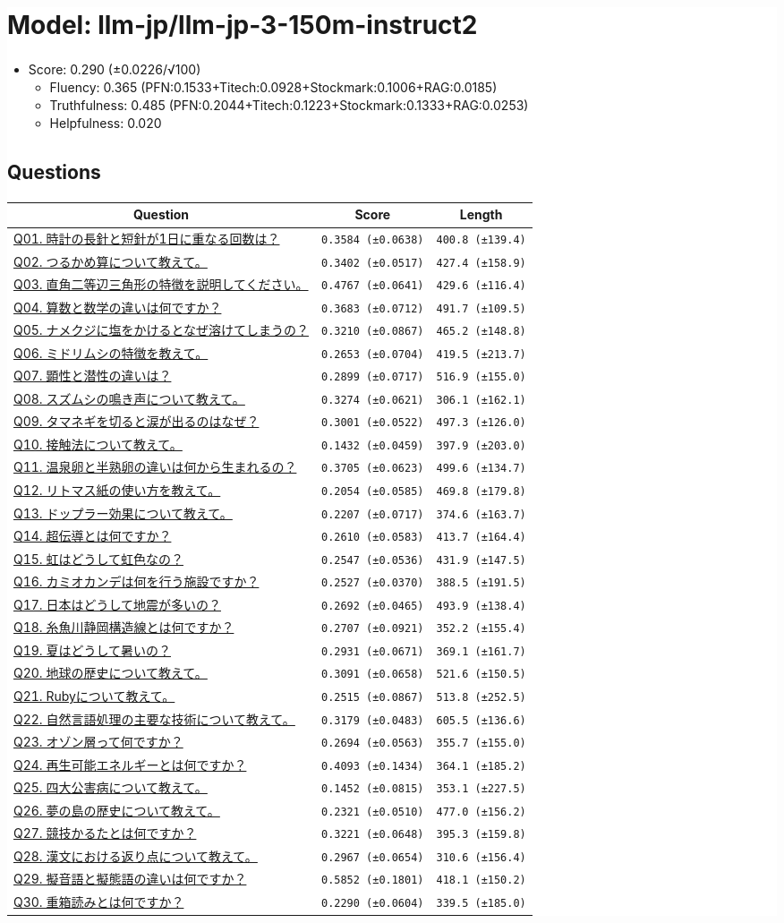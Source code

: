 # Model: llm-jp/llm-jp-3-150m-instruct2



- Score: 0.290 (±0.0226/√100)
  - Fluency: 0.365 (PFN:0.1533+Titech:0.0928+Stockmark:0.1006+RAG:0.0185)
  - Truthfulness: 0.485 (PFN:0.2044+Titech:0.1223+Stockmark:0.1333+RAG:0.0253)
  - Helpfulness: 0.020
## Questions

| Question | Score | Length |
|----------|-------|--------|
| [Q01. 時計の長針と短針が1日に重なる回数は？](#Q01) | <code>0.3584 (±0.0638)</code> | <code>400.8 (±139.4)</code> |
| [Q02. つるかめ算について教えて。](#Q02) | <code>0.3402 (±0.0517)</code> | <code>427.4 (±158.9)</code> |
| [Q03. 直角二等辺三角形の特徴を説明してください。](#Q03) | <code>0.4767 (±0.0641)</code> | <code>429.6 (±116.4)</code> |
| [Q04. 算数と数学の違いは何ですか？](#Q04) | <code>0.3683 (±0.0712)</code> | <code>491.7 (±109.5)</code> |
| [Q05. ナメクジに塩をかけるとなぜ溶けてしまうの？](#Q05) | <code>0.3210 (±0.0867)</code> | <code>465.2 (±148.8)</code> |
| [Q06. ミドリムシの特徴を教えて。](#Q06) | <code>0.2653 (±0.0704)</code> | <code>419.5 (±213.7)</code> |
| [Q07. 顕性と潜性の違いは？](#Q07) | <code>0.2899 (±0.0717)</code> | <code>516.9 (±155.0)</code> |
| [Q08. スズムシの鳴き声について教えて。](#Q08) | <code>0.3274 (±0.0621)</code> | <code>306.1 (±162.1)</code> |
| [Q09. タマネギを切ると涙が出るのはなぜ？](#Q09) | <code>0.3001 (±0.0522)</code> | <code>497.3 (±126.0)</code> |
| [Q10. 接触法について教えて。](#Q10) | <code>0.1432 (±0.0459)</code> | <code>397.9 (±203.0)</code> |
| [Q11. 温泉卵と半熟卵の違いは何から生まれるの？](#Q11) | <code>0.3705 (±0.0623)</code> | <code>499.6 (±134.7)</code> |
| [Q12. リトマス紙の使い方を教えて。](#Q12) | <code>0.2054 (±0.0585)</code> | <code>469.8 (±179.8)</code> |
| [Q13. ドップラー効果について教えて。](#Q13) | <code>0.2207 (±0.0717)</code> | <code>374.6 (±163.7)</code> |
| [Q14. 超伝導とは何ですか？](#Q14) | <code>0.2610 (±0.0583)</code> | <code>413.7 (±164.4)</code> |
| [Q15. 虹はどうして虹色なの？](#Q15) | <code>0.2547 (±0.0536)</code> | <code>431.9 (±147.5)</code> |
| [Q16. カミオカンデは何を行う施設ですか？](#Q16) | <code>0.2527 (±0.0370)</code> | <code>388.5 (±191.5)</code> |
| [Q17. 日本はどうして地震が多いの？](#Q17) | <code>0.2692 (±0.0465)</code> | <code>493.9 (±138.4)</code> |
| [Q18. 糸魚川静岡構造線とは何ですか？](#Q18) | <code>0.2707 (±0.0921)</code> | <code>352.2 (±155.4)</code> |
| [Q19. 夏はどうして暑いの？](#Q19) | <code>0.2931 (±0.0671)</code> | <code>369.1 (±161.7)</code> |
| [Q20. 地球の歴史について教えて。](#Q20) | <code>0.3091 (±0.0658)</code> | <code>521.6 (±150.5)</code> |
| [Q21. Rubyについて教えて。](#Q21) | <code>0.2515 (±0.0867)</code> | <code>513.8 (±252.5)</code> |
| [Q22. 自然言語処理の主要な技術について教えて。](#Q22) | <code>0.3179 (±0.0483)</code> | <code>605.5 (±136.6)</code> |
| [Q23. オゾン層って何ですか？](#Q23) | <code>0.2694 (±0.0563)</code> | <code>355.7 (±155.0)</code> |
| [Q24. 再生可能エネルギーとは何ですか？](#Q24) | <code>0.4093 (±0.1434)</code> | <code>364.1 (±185.2)</code> |
| [Q25. 四大公害病について教えて。](#Q25) | <code>0.1452 (±0.0815)</code> | <code>353.1 (±227.5)</code> |
| [Q26. 夢の島の歴史について教えて。](#Q26) | <code>0.2321 (±0.0510)</code> | <code>477.0 (±156.2)</code> |
| [Q27. 競技かるたとは何ですか？](#Q27) | <code>0.3221 (±0.0648)</code> | <code>395.3 (±159.8)</code> |
| [Q28. 漢文における返り点について教えて。](#Q28) | <code>0.2967 (±0.0654)</code> | <code>310.6 (±156.4)</code> |
| [Q29. 擬音語と擬態語の違いは何ですか？](#Q29) | <code>0.5852 (±0.1801)</code> | <code>418.1 (±150.2)</code> |
| [Q30. 重箱読みとは何ですか？](#Q30) | <code>0.2290 (±0.0604)</code> | <code>339.5 (±185.0)</code> |